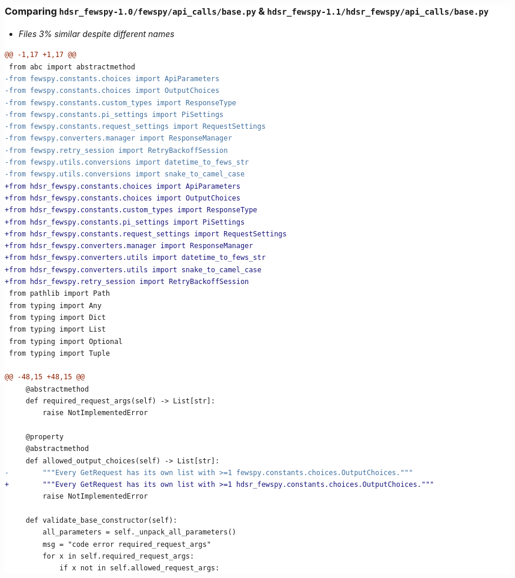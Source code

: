 ### Comparing `hdsr_fewspy-1.0/fewspy/api_calls/base.py` & `hdsr_fewspy-1.1/hdsr_fewspy/api_calls/base.py`

 * *Files 3% similar despite different names*

```diff
@@ -1,17 +1,17 @@
 from abc import abstractmethod
-from fewspy.constants.choices import ApiParameters
-from fewspy.constants.choices import OutputChoices
-from fewspy.constants.custom_types import ResponseType
-from fewspy.constants.pi_settings import PiSettings
-from fewspy.constants.request_settings import RequestSettings
-from fewspy.converters.manager import ResponseManager
-from fewspy.retry_session import RetryBackoffSession
-from fewspy.utils.conversions import datetime_to_fews_str
-from fewspy.utils.conversions import snake_to_camel_case
+from hdsr_fewspy.constants.choices import ApiParameters
+from hdsr_fewspy.constants.choices import OutputChoices
+from hdsr_fewspy.constants.custom_types import ResponseType
+from hdsr_fewspy.constants.pi_settings import PiSettings
+from hdsr_fewspy.constants.request_settings import RequestSettings
+from hdsr_fewspy.converters.manager import ResponseManager
+from hdsr_fewspy.converters.utils import datetime_to_fews_str
+from hdsr_fewspy.converters.utils import snake_to_camel_case
+from hdsr_fewspy.retry_session import RetryBackoffSession
 from pathlib import Path
 from typing import Any
 from typing import Dict
 from typing import List
 from typing import Optional
 from typing import Tuple
 
@@ -48,15 +48,15 @@
     @abstractmethod
     def required_request_args(self) -> List[str]:
         raise NotImplementedError
 
     @property
     @abstractmethod
     def allowed_output_choices(self) -> List[str]:
-        """Every GetRequest has its own list with >=1 fewspy.constants.choices.OutputChoices."""
+        """Every GetRequest has its own list with >=1 hdsr_fewspy.constants.choices.OutputChoices."""
         raise NotImplementedError
 
     def validate_base_constructor(self):
         all_parameters = self._unpack_all_parameters()
         msg = "code error required_request_args"
         for x in self.required_request_args:
             if x not in self.allowed_request_args:
```


 [hkvfewspy]: https://github.com/HKV-products-services/hkvfewspy
 [fewspy]: https://github.com/d2hydro/fewspy
 [hkvfewspy]: https://github.com/HKV-products-services/hkvfewspy
 [fewspy]: https://github.com/d2hydro/fewspy